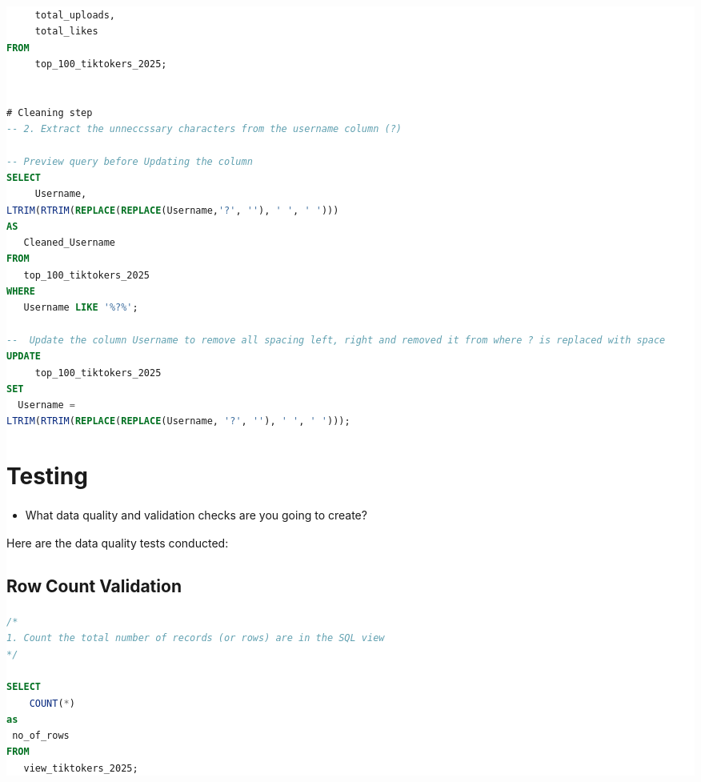 ```sql
     total_uploads,
     total_likes
FROM 
     top_100_tiktokers_2025;


# Cleaning step
-- 2. Extract the unneccssary characters from the username column (?)

-- Preview query before Updating the column
SELECT
     Username,
LTRIM(RTRIM(REPLACE(REPLACE(Username,'?', ''), ' ', ' ')))
AS
   Cleaned_Username 
FROM
   top_100_tiktokers_2025
WHERE
   Username LIKE '%?%';

--	Update the column Username to remove all spacing left, right and removed it from where ? is replaced with space
UPDATE
     top_100_tiktokers_2025
SET
  Username = 
LTRIM(RTRIM(REPLACE(REPLACE(Username, '?', ''), ' ', ' ')));

```

# Testing
- What data quality and validation checks are you going to create?

Here are the data quality tests conducted:

## Row Count Validation


```sql
/*
1. Count the total number of records (or rows) are in the SQL view		
*/

SELECT 
    COUNT(*)
as 
 no_of_rows
FROM 
   view_tiktokers_2025;

```
